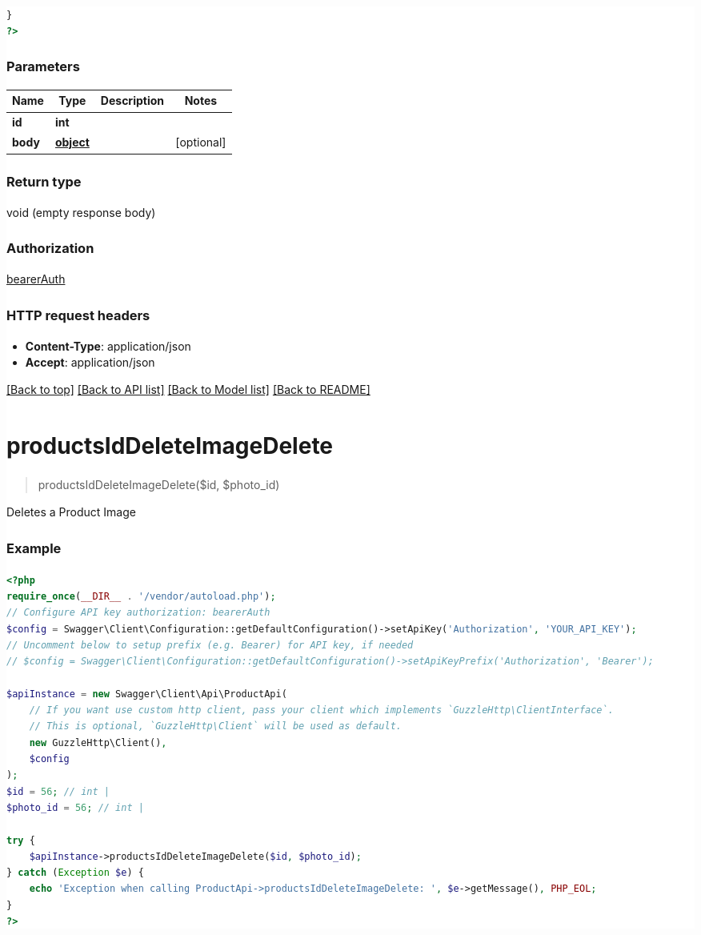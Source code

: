 ```php
}
?>
```

### Parameters

Name | Type | Description  | Notes
------------- | ------------- | ------------- | -------------
 **id** | **int**|  |
 **body** | [**object**](../Model/object.md)|  | [optional]

### Return type

void (empty response body)

### Authorization

[bearerAuth](../../README.md#bearerAuth)

### HTTP request headers

 - **Content-Type**: application/json
 - **Accept**: application/json

[[Back to top]](#) [[Back to API list]](../../README.md#documentation-for-api-endpoints) [[Back to Model list]](../../README.md#documentation-for-models) [[Back to README]](../../README.md)

# **productsIdDeleteImageDelete**
> productsIdDeleteImageDelete($id, $photo_id)

Deletes a Product Image

### Example
```php
<?php
require_once(__DIR__ . '/vendor/autoload.php');
// Configure API key authorization: bearerAuth
$config = Swagger\Client\Configuration::getDefaultConfiguration()->setApiKey('Authorization', 'YOUR_API_KEY');
// Uncomment below to setup prefix (e.g. Bearer) for API key, if needed
// $config = Swagger\Client\Configuration::getDefaultConfiguration()->setApiKeyPrefix('Authorization', 'Bearer');

$apiInstance = new Swagger\Client\Api\ProductApi(
    // If you want use custom http client, pass your client which implements `GuzzleHttp\ClientInterface`.
    // This is optional, `GuzzleHttp\Client` will be used as default.
    new GuzzleHttp\Client(),
    $config
);
$id = 56; // int | 
$photo_id = 56; // int | 

try {
    $apiInstance->productsIdDeleteImageDelete($id, $photo_id);
} catch (Exception $e) {
    echo 'Exception when calling ProductApi->productsIdDeleteImageDelete: ', $e->getMessage(), PHP_EOL;
}
?>
```
